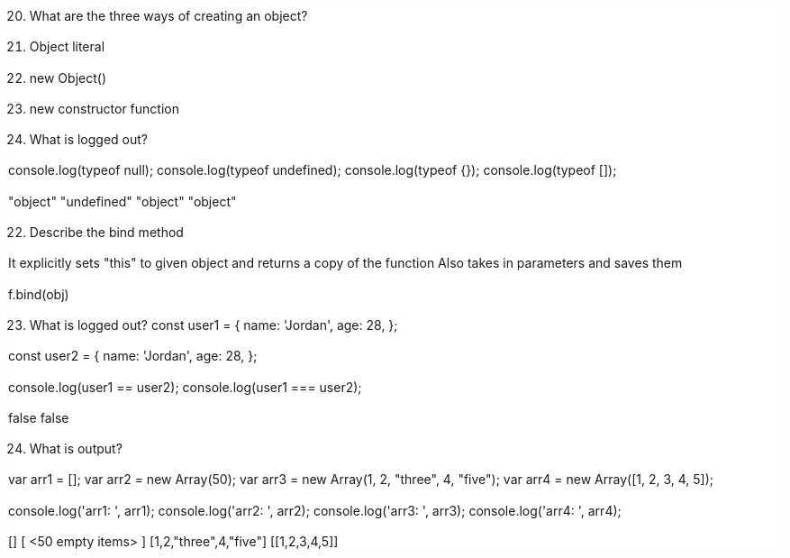 
20. What are the three ways of creating an object?


  1. Object literal
  2. new Object()
  3. new constructor function 


21. What is logged out?

console.log(typeof null);
console.log(typeof undefined);
console.log(typeof {});
console.log(typeof []);
 
"object"
"undefined"
"object"
"object"

22. Describe the bind method

It explicitly sets "this" to given object and returns a copy of the function
Also takes in parameters and saves them

f.bind(obj)

23. What is logged out?
const user1 = {
  name: 'Jordan',
  age: 28,
};
 
const user2 = {
  name: 'Jordan',
  age: 28,
};
 
console.log(user1 == user2);
console.log(user1 === user2);

false
false



24. What is output?

var arr1 = [];
var arr2 = new Array(50);
var arr3 = new Array(1, 2, "three", 4, "five");
var arr4 = new Array([1, 2, 3, 4, 5]);
 
console.log('arr1: ', arr1);
console.log('arr2: ', arr2);
console.log('arr3: ', arr3);
console.log('arr4: ', arr4);

[]
[ <50 empty items> ]
[1,2,"three",4,"five"]
[[1,2,3,4,5]]
